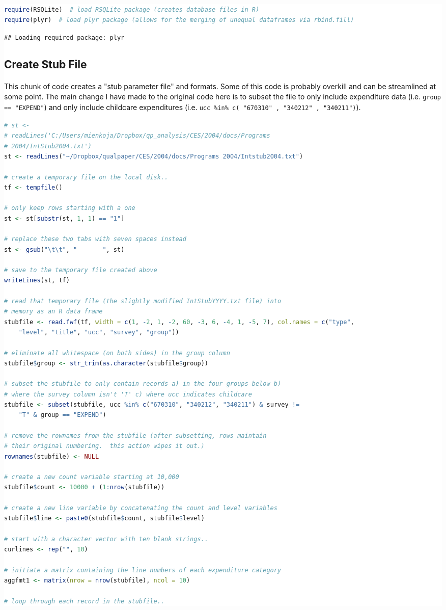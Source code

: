 ```r
require(RSQLite)  # load RSQLite package (creates database files in R)
require(plyr)  # load plyr package (allows for the merging of unequal dataframes via rbind.fill)
```

```
## Loading required package: plyr
```



Create Stub File
-------------------------
This chunk of code creates a "stub parameter file" and formats. Some of this code is probably overkill and can be streamlined at some point. The main change I have made to the original code here is to subset the file to only include expenditure data (i.e. `group == "EXPEND"`) and only include childcare expenditures (i.e. `ucc %in% c( "670310" , "340212" , "340211")`).


```r
# st <-
# readLines('C:/Users/mienkoja/Dropbox/qp_analysis/CES/2004/docs/Programs
# 2004/IntStub2004.txt')
st <- readLines("~/Dropbox/qualpaper/CES/2004/docs/Programs 2004/Intstub2004.txt")

# create a temporary file on the local disk..
tf <- tempfile()

# only keep rows starting with a one
st <- st[substr(st, 1, 1) == "1"]

# replace these two tabs with seven spaces instead
st <- gsub("\t\t", "       ", st)

# save to the temporary file created above
writeLines(st, tf)

# read that temporary file (the slightly modified IntStubYYYY.txt file) into
# memory as an R data frame
stubfile <- read.fwf(tf, width = c(1, -2, 1, -2, 60, -3, 6, -4, 1, -5, 7), col.names = c("type", 
    "level", "title", "ucc", "survey", "group"))

# eliminate all whitespace (on both sides) in the group column
stubfile$group <- str_trim(as.character(stubfile$group))

# subset the stubfile to only contain records a) in the four groups below b)
# where the survey column isn't 'T' c) where ucc indicates childcare
stubfile <- subset(stubfile, ucc %in% c("670310", "340212", "340211") & survey != 
    "T" & group == "EXPEND")

# remove the rownames from the stubfile (after subsetting, rows maintain
# their original numbering.  this action wipes it out.)
rownames(stubfile) <- NULL

# create a new count variable starting at 10,000
stubfile$count <- 10000 + (1:nrow(stubfile))

# create a new line variable by concatenating the count and level variables
stubfile$line <- paste0(stubfile$count, stubfile$level)

# start with a character vector with ten blank strings..
curlines <- rep("", 10)

# initiate a matrix containing the line numbers of each expenditure category
aggfmt1 <- matrix(nrow = nrow(stubfile), ncol = 10)

# loop through each record in the stubfile..
```